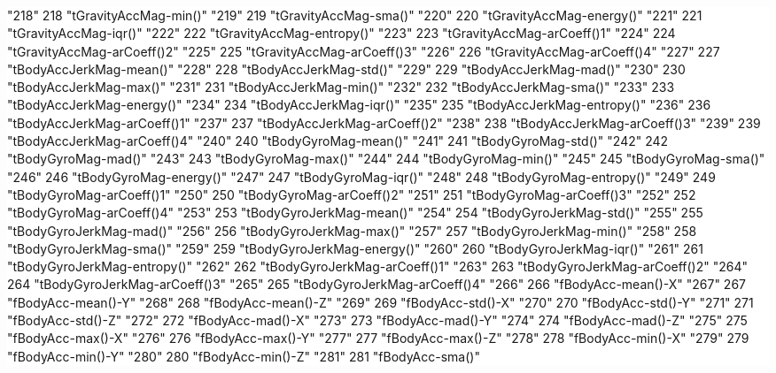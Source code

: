 "218" 218 "tGravityAccMag-min()"
"219" 219 "tGravityAccMag-sma()"
"220" 220 "tGravityAccMag-energy()"
"221" 221 "tGravityAccMag-iqr()"
"222" 222 "tGravityAccMag-entropy()"
"223" 223 "tGravityAccMag-arCoeff()1"
"224" 224 "tGravityAccMag-arCoeff()2"
"225" 225 "tGravityAccMag-arCoeff()3"
"226" 226 "tGravityAccMag-arCoeff()4"
"227" 227 "tBodyAccJerkMag-mean()"
"228" 228 "tBodyAccJerkMag-std()"
"229" 229 "tBodyAccJerkMag-mad()"
"230" 230 "tBodyAccJerkMag-max()"
"231" 231 "tBodyAccJerkMag-min()"
"232" 232 "tBodyAccJerkMag-sma()"
"233" 233 "tBodyAccJerkMag-energy()"
"234" 234 "tBodyAccJerkMag-iqr()"
"235" 235 "tBodyAccJerkMag-entropy()"
"236" 236 "tBodyAccJerkMag-arCoeff()1"
"237" 237 "tBodyAccJerkMag-arCoeff()2"
"238" 238 "tBodyAccJerkMag-arCoeff()3"
"239" 239 "tBodyAccJerkMag-arCoeff()4"
"240" 240 "tBodyGyroMag-mean()"
"241" 241 "tBodyGyroMag-std()"
"242" 242 "tBodyGyroMag-mad()"
"243" 243 "tBodyGyroMag-max()"
"244" 244 "tBodyGyroMag-min()"
"245" 245 "tBodyGyroMag-sma()"
"246" 246 "tBodyGyroMag-energy()"
"247" 247 "tBodyGyroMag-iqr()"
"248" 248 "tBodyGyroMag-entropy()"
"249" 249 "tBodyGyroMag-arCoeff()1"
"250" 250 "tBodyGyroMag-arCoeff()2"
"251" 251 "tBodyGyroMag-arCoeff()3"
"252" 252 "tBodyGyroMag-arCoeff()4"
"253" 253 "tBodyGyroJerkMag-mean()"
"254" 254 "tBodyGyroJerkMag-std()"
"255" 255 "tBodyGyroJerkMag-mad()"
"256" 256 "tBodyGyroJerkMag-max()"
"257" 257 "tBodyGyroJerkMag-min()"
"258" 258 "tBodyGyroJerkMag-sma()"
"259" 259 "tBodyGyroJerkMag-energy()"
"260" 260 "tBodyGyroJerkMag-iqr()"
"261" 261 "tBodyGyroJerkMag-entropy()"
"262" 262 "tBodyGyroJerkMag-arCoeff()1"
"263" 263 "tBodyGyroJerkMag-arCoeff()2"
"264" 264 "tBodyGyroJerkMag-arCoeff()3"
"265" 265 "tBodyGyroJerkMag-arCoeff()4"
"266" 266 "fBodyAcc-mean()-X"
"267" 267 "fBodyAcc-mean()-Y"
"268" 268 "fBodyAcc-mean()-Z"
"269" 269 "fBodyAcc-std()-X"
"270" 270 "fBodyAcc-std()-Y"
"271" 271 "fBodyAcc-std()-Z"
"272" 272 "fBodyAcc-mad()-X"
"273" 273 "fBodyAcc-mad()-Y"
"274" 274 "fBodyAcc-mad()-Z"
"275" 275 "fBodyAcc-max()-X"
"276" 276 "fBodyAcc-max()-Y"
"277" 277 "fBodyAcc-max()-Z"
"278" 278 "fBodyAcc-min()-X"
"279" 279 "fBodyAcc-min()-Y"
"280" 280 "fBodyAcc-min()-Z"
"281" 281 "fBodyAcc-sma()"